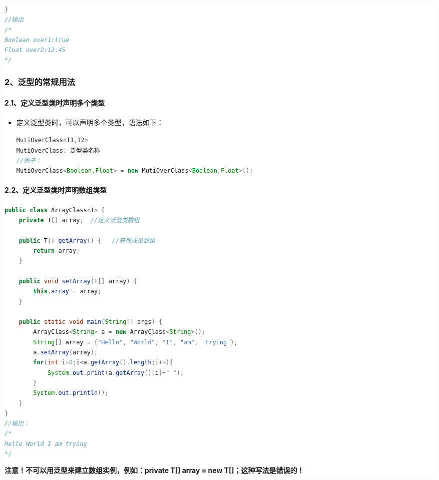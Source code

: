   ```java
  }
  //输出
  /*
  Boolean over1:true
  Float over2:12.45
  */
  ```

### 2、泛型的常规用法

#### 2.1、定义泛型类时声明多个类型

* 定义泛型类时，可以声明多个类型，语法如下：

  ```java
  MutiOverClass<T1,T2>
  MutiOverClass: 泛型类名称
  //例子：
  MutiOverClass<Boolean,Float> = new MutiOverClass<Boolean,Float>();
  ```

#### 2.2、定义泛型类时声明数组类型

```java
public class ArrayClass<T> {
    private T[] array;  //定义泛型类数组

    public T[] getArray() {   //获取成员数组
        return array;
    }

    public void setArray(T[] array) {
        this.array = array;
    }

    public static void main(String[] args) {
        ArrayClass<String> a = new ArrayClass<String>();
        String[] array = {"Hello", "World", "I", "am", "trying"};
        a.setArray(array);
        for(int i=0;i<a.getArray().length;i++){
            System.out.print(a.getArray()[i]+" ");
        }
        System.out.println();
    }
}
//输出：
/*
Hello World I am trying 
*/
```

**注意！不可以用泛型来建立数组实例，例如：private T[]   array = new T[]；这种写法是错误的！**

